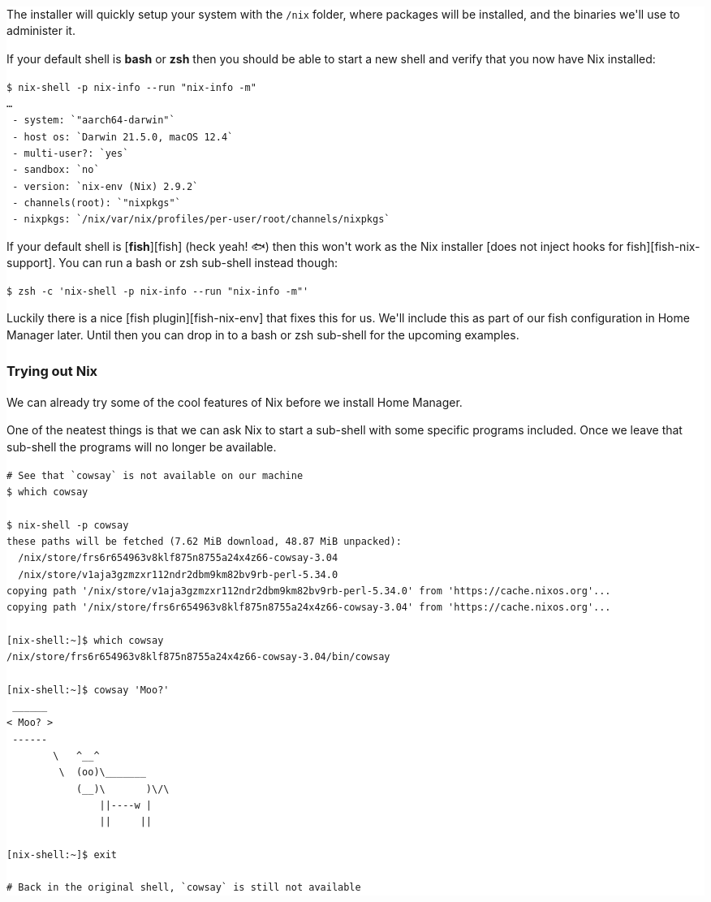 The installer will quickly setup your system with the `/nix` folder, where
packages will be installed, and the binaries we'll use to administer it.

If your default shell is **bash** or **zsh** then you should be able to start a new
shell and verify that you now have Nix installed:

```shell
$ nix-shell -p nix-info --run "nix-info -m"
…
 - system: `"aarch64-darwin"`
 - host os: `Darwin 21.5.0, macOS 12.4`
 - multi-user?: `yes`
 - sandbox: `no`
 - version: `nix-env (Nix) 2.9.2`
 - channels(root): `"nixpkgs"`
 - nixpkgs: `/nix/var/nix/profiles/per-user/root/channels/nixpkgs`
```

If your default shell is [**fish**][fish] (heck yeah! 🐟) then this won't work
as the Nix installer [does not inject hooks for fish][fish-nix-support]. You
can run a bash or zsh sub-shell instead though:

```shell
$ zsh -c 'nix-shell -p nix-info --run "nix-info -m"'
```

Luckily there is a nice [fish plugin][fish-nix-env] that fixes this for us.
We'll include this as part of our fish configuration in Home Manager later.
Until then you can drop in to a bash or zsh sub-shell for the upcoming
examples.

### Trying out Nix

We can already try some of the cool features of Nix before we install Home Manager.

One of the neatest things is that we can ask Nix to start a sub-shell with some
specific programs included. Once we leave that sub-shell the programs will no
longer be available.

```shell
# See that `cowsay` is not available on our machine
$ which cowsay

$ nix-shell -p cowsay
these paths will be fetched (7.62 MiB download, 48.87 MiB unpacked):
  /nix/store/frs6r654963v8klf875n8755a24x4z66-cowsay-3.04
  /nix/store/v1aja3gzmzxr112ndr2dbm9km82bv9rb-perl-5.34.0
copying path '/nix/store/v1aja3gzmzxr112ndr2dbm9km82bv9rb-perl-5.34.0' from 'https://cache.nixos.org'...
copying path '/nix/store/frs6r654963v8klf875n8755a24x4z66-cowsay-3.04' from 'https://cache.nixos.org'...

[nix-shell:~]$ which cowsay
/nix/store/frs6r654963v8klf875n8755a24x4z66-cowsay-3.04/bin/cowsay

[nix-shell:~]$ cowsay 'Moo?'
 ______
< Moo? >
 ------
        \   ^__^
         \  (oo)\_______
            (__)\       )\/\
                ||----w |
                ||     ||

[nix-shell:~]$ exit

# Back in the original shell, `cowsay` is still not available
```

[^1]: I used to build programs on such machines myself and install them into
[stow-post]: /2016/02/managing-dotfiles-with-stow/
[homebrew]: https://brew.sh
[nix]: https://nixos.org/
[home-manager]: https://github.com/nix-community/home-manager
[nix-lang]: https://nixos.wiki/wiki/Nix_Expression_Language
[home.nix]: https://github.com/alexpearce/dotfiles/blob/d444f75b1ae800ce4dc2f70dea4357cedd245263/home.nix
[install-nix]: https://nixos.org/download.html
[fish]: https://fishshell.com/
[fish-nix-support]: https://github.com/NixOS/nix/issues/1512
[fish-nix-env]: https://github.com/lilyball/nix-env.fish
[nix-dev-envs]: https://nix.dev/tutorials/ad-hoc-developer-environments
[home-manager-installation]: https://github.com/nix-community/home-manager#installation
[nix-search]: https://search.nixos.org/packages
[ripgrep]: https://github.com/BurntSushi/ripgrep
[bat]: https://github.com/sharkdp/bat
[bash-alias]: https://tldp.org/LDP/abs/html/aliases.html
[home-manager-modules]: https://github.com/nix-community/home-manager/tree/master/modules/programs
[home-manager-bat-module]: https://github.com/nix-community/home-manager/blob/f6f6990fc811454cb3082ba3662b711488fd0554/modules/programs/bat.nix
[home-manager-bat-config]: https://github.com/nix-community/home-manager/blob/f6f6990fc811454cb3082ba3662b711488fd0554/modules/programs/bat.nix#L47-L57
[attribute-set]: https://nixos.org/guides/nix-pills/basics-of-language.html#idm140737320585856
[symlink]: https://en.wikipedia.org/wiki/Symbolic_link
[git-delta]: https://github.com/dandavison/delta
[iterm2-shell-integration]: https://iterm2.com/documentation-shell-integration.html
[fish-config]: https://fishshell.com/docs/current/#configuration-files
[neovim]: https://neovim.io/
[home-manager-neovim-bug]: https://github.com/nix-community/home-manager/issues/1907
[nix-chroot-install]: https://nixos.wiki/wiki/Nix_Installation_Guide#Installing_without_root_permissions
[home-manager-design]: https://nix-community.github.io/home-manager/index.html#sec-guidelines-valuable-options
[nix-tour]: https://nixcloud.io/tour/
[nixology]: https://www.youtube.com/watch?v=NYyImy-lqaA&list=PLRGI9KQ3_HP_OFRG6R-p4iFgMSK1t5BHs
[nixos-reddit]: https://www.reddit.com/r/NixOS
[nixos-discourse]: https://discourse.nixos.org/
[alexpearce/dotfiles]: https://github.com/alexpearce/dotfiles
